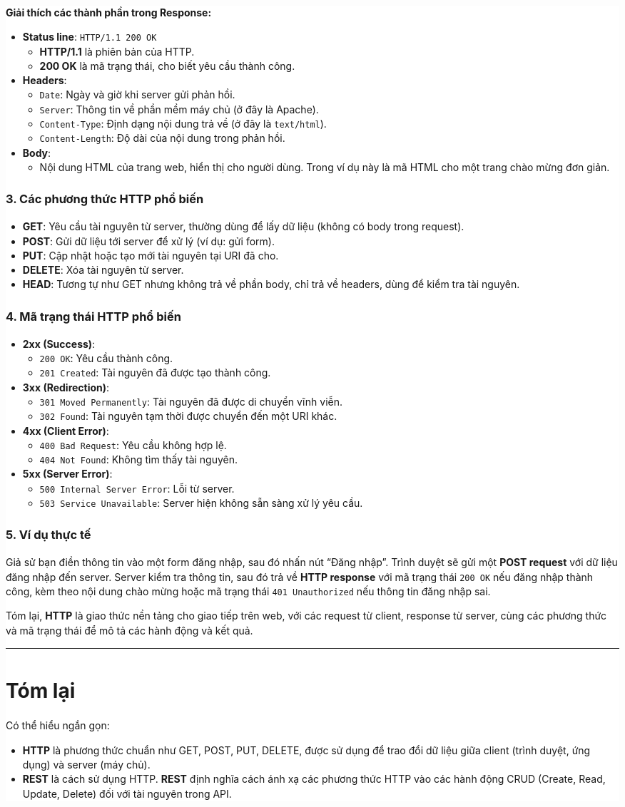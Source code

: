 **Giải thích các thành phần trong Response:**
- **Status line**: `HTTP/1.1 200 OK`
  - **HTTP/1.1** là phiên bản của HTTP.
  - **200 OK** là mã trạng thái, cho biết yêu cầu thành công.
- **Headers**:
  - `Date`: Ngày và giờ khi server gửi phản hồi.
  - `Server`: Thông tin về phần mềm máy chủ (ở đây là Apache).
  - `Content-Type`: Định dạng nội dung trả về (ở đây là `text/html`).
  - `Content-Length`: Độ dài của nội dung trong phản hồi.
- **Body**: 
  - Nội dung HTML của trang web, hiển thị cho người dùng. Trong ví dụ này là mã HTML cho một trang chào mừng đơn giản.

### 3. Các phương thức HTTP phổ biến

- **GET**: Yêu cầu tài nguyên từ server, thường dùng để lấy dữ liệu (không có body trong request).
- **POST**: Gửi dữ liệu tới server để xử lý (ví dụ: gửi form).
- **PUT**: Cập nhật hoặc tạo mới tài nguyên tại URI đã cho.
- **DELETE**: Xóa tài nguyên từ server.
- **HEAD**: Tương tự như GET nhưng không trả về phần body, chỉ trả về headers, dùng để kiểm tra tài nguyên.

### 4. Mã trạng thái HTTP phổ biến

- **2xx (Success)**: 
  - `200 OK`: Yêu cầu thành công.
  - `201 Created`: Tài nguyên đã được tạo thành công.
- **3xx (Redirection)**: 
  - `301 Moved Permanently`: Tài nguyên đã được di chuyển vĩnh viễn.
  - `302 Found`: Tài nguyên tạm thời được chuyển đến một URI khác.
- **4xx (Client Error)**:
  - `400 Bad Request`: Yêu cầu không hợp lệ.
  - `404 Not Found`: Không tìm thấy tài nguyên.
- **5xx (Server Error)**:
  - `500 Internal Server Error`: Lỗi từ server.
  - `503 Service Unavailable`: Server hiện không sẵn sàng xử lý yêu cầu.

### 5. Ví dụ thực tế

Giả sử bạn điền thông tin vào một form đăng nhập, sau đó nhấn nút “Đăng nhập”. Trình duyệt sẽ gửi một **POST request** với dữ liệu đăng nhập đến server. Server kiểm tra thông tin, sau đó trả về **HTTP response** với mã trạng thái `200 OK` nếu đăng nhập thành công, kèm theo nội dung chào mừng hoặc mã trạng thái `401 Unauthorized` nếu thông tin đăng nhập sai.

Tóm lại, **HTTP** là giao thức nền tảng cho giao tiếp trên web, với các request từ client, response từ server, cùng các phương thức và mã trạng thái để mô tả các hành động và kết quả.

---
# Tóm lại
Có thể hiểu ngắn gọn:
 - **HTTP** là phương thức chuẩn như GET, POST, PUT, DELETE, được sử dụng để trao đổi dữ liệu giữa client (trình duyệt, ứng dụng) và server (máy chủ).
 - **REST** là cách sử dụng HTTP. **REST** định nghĩa cách ánh xạ các phương thức HTTP vào các hành động CRUD (Create, Read, Update, Delete) đối với tài nguyên trong API.
